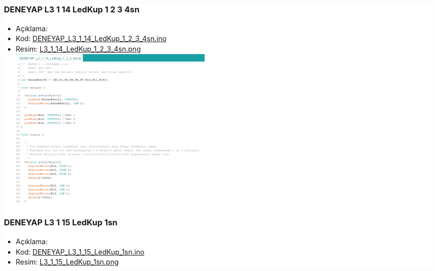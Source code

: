 ### DENEYAP L3 1 14 LedKup 1 2 3 4sn <span id="11"></span>
- Açıklama:
- Kod: [DENEYAP_L3_1_14_LedKup_1_2_3_4sn.ino](Deneyap%20Lise%203.%20Hafta%20Kodlar%20Hamza/DENEYAP_L3_1_14_LedKup_1_2_3_4sn/DENEYAP_L3_1_14_LedKup_1_2_3_4sn.ino)
- Resim: [L3_1_14_LedKup_1_2_3_4sn.png](Deneyap%20Lise%203.%20Hafta%20Kodlar%20Hamza/DENEYAP_L3_1_14_LedKup_1_2_3_4sn/L3_1_14_LedKup_1_2_3_4sn.png)
  <br><img src="Deneyap%20Lise%203.%20Hafta%20Kodlar%20Hamza/DENEYAP_L3_1_14_LedKup_1_2_3_4sn/L3_1_14_LedKup_1_2_3_4sn.png" alt="L3_1_14_LedKup_1_2_3_4sn.png" style="max-height: 300px;">

### DENEYAP L3 1 15 LedKup 1sn <span id="12"></span>
- Açıklama:
- Kod: [DENEYAP_L3_1_15_LedKup_1sn.ino](Deneyap%20Lise%203.%20Hafta%20Kodlar%20Hamza/DENEYAP_L3_1_15_LedKup_1sn/DENEYAP_L3_1_15_LedKup_1sn.ino)
- Resim: [L3_1_15_LedKup_1sn.png](Deneyap%20Lise%203.%20Hafta%20Kodlar%20Hamza/DENEYAP_L3_1_15_LedKup_1sn/L3_1_15_LedKup_1sn.png)